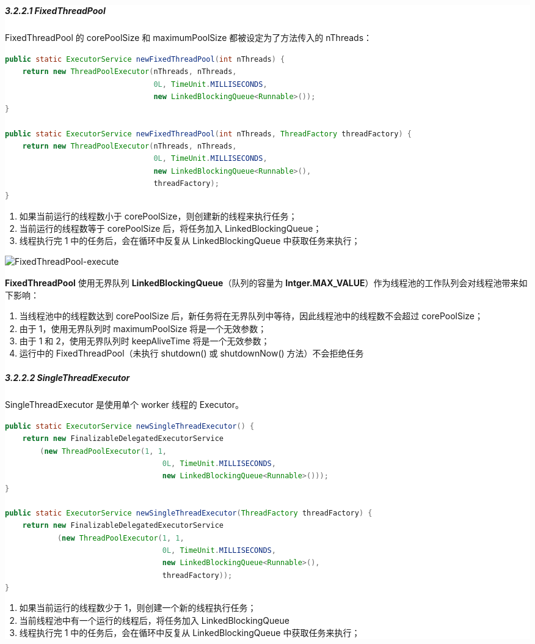 ##### 3.2.2.1 FixedThreadPool

FixedThreadPool 的 corePoolSize 和 maximumPoolSize 都被设定为了方法传入的 nThreads：

```java
public static ExecutorService newFixedThreadPool(int nThreads) {
    return new ThreadPoolExecutor(nThreads, nThreads,
                                  0L, TimeUnit.MILLISECONDS,
                                  new LinkedBlockingQueue<Runnable>());
}

public static ExecutorService newFixedThreadPool(int nThreads, ThreadFactory threadFactory) {
    return new ThreadPoolExecutor(nThreads, nThreads,
                                  0L, TimeUnit.MILLISECONDS,
                                  new LinkedBlockingQueue<Runnable>(),
                                  threadFactory);
}
```

1. 如果当前运行的线程数小于 corePoolSize，则创建新的线程来执行任务；
2. 当前运行的线程数等于 corePoolSize 后，将任务加入 LinkedBlockingQueue；
3. 线程执行完 1 中的任务后，会在循环中反复从 LinkedBlockingQueue 中获取任务来执行；

![FixedThreadPool-execute](../../attachments/Java/015-FixedThreadPool-execute.png)

**FixedThreadPool** 使用无界队列 **LinkedBlockingQueue**（队列的容量为 **Intger.MAX_VALUE**）作为线程池的工作队列会对线程池带来如下影响：

1. 当线程池中的线程数达到 corePoolSize 后，新任务将在无界队列中等待，因此线程池中的线程数不会超过 corePoolSize；
2. 由于 1，使用无界队列时 maximumPoolSize 将是一个无效参数；
3. 由于 1 和 2，使用无界队列时 keepAliveTime 将是一个无效参数；
4. 运行中的 FixedThreadPool（未执行 shutdown() 或 shutdownNow() 方法）不会拒绝任务

##### 3.2.2.2 SingleThreadExecutor

SingleThreadExecutor 是使用单个 worker 线程的 Executor。

```java
public static ExecutorService newSingleThreadExecutor() {
  	return new FinalizableDelegatedExecutorService
        (new ThreadPoolExecutor(1, 1,
                            		0L, TimeUnit.MILLISECONDS,
                            		new LinkedBlockingQueue<Runnable>()));
}

public static ExecutorService newSingleThreadExecutor(ThreadFactory threadFactory) {
  	return new FinalizableDelegatedExecutorService
    		(new ThreadPoolExecutor(1, 1,
                            		0L, TimeUnit.MILLISECONDS,
                            		new LinkedBlockingQueue<Runnable>(),
                            		threadFactory));
}
```

1. 如果当前运行的线程数少于 1，则创建一个新的线程执行任务；
2. 当前线程池中有一个运行的线程后，将任务加入 LinkedBlockingQueue
3. 线程执行完 1 中的任务后，会在循环中反复从 LinkedBlockingQueue 中获取任务来执行；
